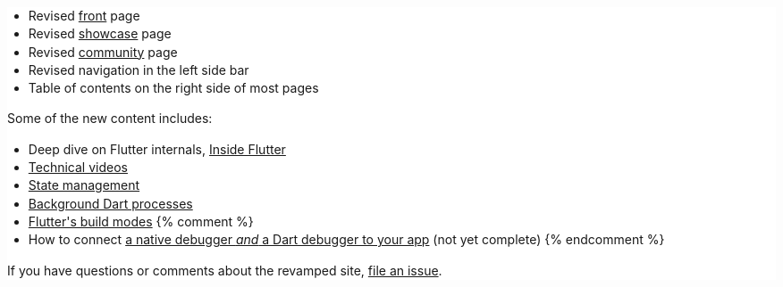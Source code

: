 * Revised [front][] page
* Revised [showcase][] page
* Revised [community][] page
* Revised navigation in the left side bar
* Table of contents on the right side of most pages

Some of the new content includes:

* Deep dive on Flutter internals, [Inside Flutter][]
* [Technical videos][]
* [State management][]
* [Background Dart processes][]
* [Flutter's build modes][]
{% comment %}
* How to connect
  [a native debugger _and_ a Dart debugger to your app]
  (not yet complete)
{% endcomment %}

If you have questions or comments about the revamped site,
[file an issue][].

[a native debugger _and_ a Dart debugger to your app]: {{site.url}}/testing/oem-debuggers
[Background Dart processes]: {{site.url}}/packages-and-plugins/background-processes
[community]: {{site.main-url}}/community
[file an issue]: {{site.repo.this}}/issues
[Flutter's build modes]: {{site.url}}/testing/build-modes
[front]: {{site.url}}/
[Inside Flutter]: {{site.url}}/resources/inside-flutter
[showcase]: {{site.main-url}}/showcase
[State management]: {{site.url}}/data-and-backend/state-mgmt
[Technical videos]: {{site.url}}/resources/videos


[release notes]: {{site.url}}/reference/sdk/release-notes
[flutter-announce]: {{site.groups}}/forum/#!forum/flutter-announce
[Dart Announce]: https://groups.google.com/a/dartlang.org/g/announce
[Dart changelog]: {{site.github}}/dart-lang/sdk/blob/main/CHANGELOG.md
[3.7 blog post]: {{site.flutter-medium}}/whats-new-in-flutter-3-7-38cbea71133c
[3.7 release notes]: {{site.url}}/reference/sdk/release-notes/release-notes-3.7.0
[Introducing Dart 3 alpha]: {{site.medium}}/dartlang/dart-3-alpha-f1458fb9d232
[What's next for Flutter]: {{site.flutter-medium}}/whats-next-for-flutter-b94ce089f49c
[Add a Flutter screen to an iOS app]: {{site.url}}/add-to-app/ios/add-flutter-screen
[Adding an iOS clip target]: {{site.url}}/platform-integration/ios/ios-app-clip
[Creating Flavors for Flutter]: {{site.url}}/deployment/flavors
[Customizing web app initialization]: {{site.url}}/platform-integration/web/initialization
[Flutter concurrency for Swift developers]: {{site.url}}/resources/dart-swift-concurrency
[Flutter FAQ]: {{site.url}}/resources/faq
[Flutter for SwiftUI developers]: {{site.url}}/get-started/flutter-for/swiftui-devs
[Impeller]: {{site.github}}/flutter/flutter/wiki/Impeller
[Internationalizing Flutter apps]: {{site.url}}/accessibility-and-localization/internationalization
[Introducing isolate background channels]: {{site.medium}}/flutter/introducing-background-isolate-channels-7a299609cad8
[Learning Dart as a Swift developer]: {{site.dart-site}}/guides/language/coming-from/swift-to-dart
[Security false positives]: {{site.url}}/resources/security-false-positives
[Using the memory view]: {{site.url}}/tools/devtools/memory
[Writing and using fragment shaders]: {{site.url}}/ui/advanced/shaders
[Writing custom platform-specific code]: {{site.url}}/platform-integration/platform-channels
[Add a user authentication flow to a Flutter app using FirebaseUI]: https://firebase.google.com/codelabs/firebase-auth-in-flutter-apps
[Building a game with Flutter and Flame]: {{site.codelabs}}/codelabs/flutter-flame-game
[codelabs & workshops]: {{site.url}}/codelabs
[Local development for your Flutter apps using the Firebase Emulator Suite]: https://firebase.google.com/codelabs/get-started-firebase-emulators-and-flutter
[Using FFI in a Flutter plugin]: {{site.codelabs}}/codelabs/flutter-ffigen
[Your first Flutter app]: {{site.codelabs}}/codelabs/flutter-codelab-first
[Announcing the Flutter News Toolkit]: {{site.flutter-medium}}/announcing-the-flutter-news-toolkit-180a0d32c012
[Adapting Wonderous to larger device formats]: {{site.flutter-medium}}/adapting-wonderous-to-larger-device-formats-ac51e1c00bc0
[How can we improve the Flutter experience for desktop?]: {{site.medium}}/flutter/how-can-we-improve-the-flutter-experience-for-desktop-70b34bff9392
[How it's made: Holobooth]: {{site.flutter-medium}}/how-its-made-holobooth-6473f3d018dd
[Introducing background isolate channels]: {{site.flutter-medium}}/introducing-background-isolate-channels-7a299609cad8
[Material 3 for Flutter]: {{site.flutter-medium}}/material-3-for-flutter-d417a8a65564
[Playful typography with Flutter]: {{site.medium}}/flutter/playful-typography-with-flutter-f030385058b4
[Studying developer’s usage of IDEs for Flutter development]: {{site.medium}}/flutter/studying-developers-usage-of-ides-for-flutter-development-4c0a648a48
[Supporting six platforms with two keyboards]: {{site.medium}}/flutter/what-we-learned-from-the-flutter-q3-2022-survey-9b78803accd2
[What we learned from the Flutter Q3 2022 survey]: {{site.medium}}/flutter/what-we-learned-from-the-flutter-q3-2022-survey-9b78803accd2
[3.3 release notes]: {{site.url}}/reference/sdk/release-notes/release-notes-3.3.0
[Announcing Flutter 3.3 at Flutter Vikings]: {{site.medium}}/flutter/announcing-flutter-3-3-at-flutter-vikings-6f213e068793
[Dart 2.18: Objective-C & Swift interop]: {{site.medium}}/dartlang/dart-2-18-f4b3101f146c
[What's new in Flutter 3.3]: {{site.medium}}/flutter/whats-new-in-flutter-3-3-893c7b9af1ff
[Build and release a Windows desktop app]: {{site.url}}/deployment/windows
[Developer mode]: https://developer.apple.com/documentation/xcode/enabling-developer-mode-on-a-device
[Handling errors in Flutter]: {{site.url}}/testing/errors
[macOS install]: {{site.url}}/get-started/install/macos#install-xcode
[navigation and routing overview]: {{site.url}}/ui/navigation
[URL strategies]: {{site.url}}/ui/navigation/url-strategies
[Dart 2.17: Productivity and integration]: {{site.medium}}/dartlang/dart-2-17-b216bfc80c5d
[Flutter 3 release notes]: {{site.url}}/reference/sdk/release-notes/release-notes-3.0.0
[Introducing Flutter 3]: {{site.medium}}/flutter/introducing-flutter-3-5eb69151622f
[What's new in Flutter 3]: {{site.medium}}/flutter/whats-new-in-flutter-3-8c74a5bc32d0
[Customizing web app initialization]: {{site.url}}/platform-integration/web/initialization
[dart-whats-new]: {{site.dart-site}}/guides/whats-new
[dart.dev]: {{site.dart-site}}
[Desktop]: {{site.url}}/development/platform-integration/desktop
[Flutter Firebase get started guide]: https://firebase.google.com/docs/flutter/setup
[Games page]: {{site.main-url}}/games
[Games doc page]: {{site.url}}/resources/games-toolkit
[Happy paths page]: {{site.url}}/packages-and-plugins/happy-paths
[js-to-dart]: {{site.dart-site}}/guides/language/coming-from/js-to-dart
[macOS install page]: {{site.url}}/get-started/install/macos
[Flutter community blog]: {{site.medium}}/@flutter_community/622b52f70173
[Take your Flutter app from boring to beautiful]: {{site.codelabs}}/codelabs/flutter-boring-to-beautiful
[videos]: {{site.url}}/resources/videos
[Announcing Flutter for Windows]: {{site.flutter-medium}}/announcing-flutter-for-windows-6979d0d01fed
[What's new in Flutter 2.10]: {{site.flutter-medium}}/whats-new-in-flutter-2-10-5aafb0314b12
[Announcing Flutter 2.8]: {{site.flutter-medium}}/announcing-flutter-2-8-31d2cb7e19f5
[What's new in Flutter 2.8]: {{site.flutter-medium}}/whats-new-in-flutter-2-8-d085b763d181
[Adding Flutter to your existing iOS and Android codebases]: {{site.flutter-medium}}/adding-flutter-to-your-existing-ios-and-android-codebases-3e2c5a4797c1
[What's new in Flutter 2.5]: {{site.flutter-medium}}/whats-new-in-flutter-2-5-6f080c3f3dc
[Flutter Hot Reload]: {{site.flutter-medium}}/flutter-hot-reload-f3c5994e2cee
[Google I/O Spotlight: Flutter in action at ByteDance]: {{site.flutter-medium}}/google-i-o-spotlight-flutter-in-action-at-bytedance-c22f4b6dc9ef
[GSoC'21: Creating a desktop sample for Flutter]: {{site.flutter-medium}}/gsoc-21-creating-a-desktop-sample-for-flutter-7d77e74812d6
[Improving Platform Channel Performance in Flutter]: {{site.flutter-medium}}/improving-platform-channel-performance-in-flutter-e5b4e5df04af
[Raster thread performance optimization tips]: {{site.flutter-medium}}/raster-thread-performance-optimization-tips-e949b9dbcf06
[README]: {{site.repo.this}}/#flutter-website
[Using Actions and Shortcuts]: {{site.url}}/ui/widgets/advanced/actions_and_shortcuts
[What can we do to better improve Flutter?]: {{site.flutter-medium}}/what-can-we-do-better-to-improve-flutter-q2-2021-user-survey-results-1037fb8f057b
[Writing a good code sample]: {{site.flutter-medium}}/writing-a-good-code-sample-323358edd9f3
[Google 2021 I/O Flutter]: https://events.google.com/io/program/content?4=topic_flutter
[Adding in-app purchases to your Flutter app]: {{site.codelabs}}/codelabs/flutter-in-app-purchases
[Announcing Flutter 2.2]: {{site.flutter-medium}}/announcing-flutter-2-2-at-google-i-o-2021-92f0fcbd7ef9
[Building adaptive apps]: {{site.url}}/ui/widgets/layout/building-adaptive-apps
[Build Voice Bots for Android with Dialogflow Essentials & Flutter]: {{site.codelabs}}/codelabs/dialogflow-flutter
[Building your first Flutter app]: {{site.youtube-site}}/watch?v=Z6KZ3cTGBWw
[DartPad Sharing Guide (using a Gist file)]: {{site.github}}/dart-lang/dart-pad/wiki/Sharing-Guide
[DartPad Workshop Authoring Guide]: {{site.github}}/dart-lang/dart-pad/wiki/Workshop-Authoring-Guide
[Deferred components]: {{site.url}}/perf/deferred-components
[desktop]: {{site.url}}/development/platform-integration/desktop
[Embedded Support for Flutter]: {{site.url}}/embedded
[Embedding DartPad in your web page]: {{site.github}}/dart-lang/dart-pad/wiki/Embedding-Guide
[Firebase for Flutter]: {{site.youtube-site}}/watch?v=4wunbF29Kkg
[Flutter and Dialogflow voice bots]: {{site.youtube-site}}/watch?v=O7JfSF3CJ84
[Get to know Firebase for Flutter]: {{site.firebase}}/codelabs/firebase-get-to-know-flutter#0
[Google APIs]: {{site.url}}/data-and-backend/google-apis
[Google I/O workshops page]: https://events.google.com/io/program/content?4=topic_flutter&5=type_workshop&lng=en
[How It's Made: I/O Photo Booth]: {{site.flutter-medium}}/how-its-made-i-o-photo-booth-3b8355d35883
[Inherited widgets]: {{site.youtube-site}}/watch?v=LFcGPS6cGrY
[Inherited widgets DartPad]: {{site.url}}/go/inheritedwidget-workshop
[Memory view page]: {{site.url}}/tools/devtools/memory
[Null safety]: {{site.youtube-site}}/watch?v=HdKwuHQvArY
[Slivers]: {{site.youtube-site}}/watch?v=YY-_yrZdjGc
[Q1 2021 survey]: {{site.flutter-medium}}/which-factors-affected-users-decisions-to-adopt-flutter-q1-2021-user-survey-results-563e61fc68c9
[What's New in Flutter 2.2]: {{site.flutter-medium}}/whats-new-in-flutter-2-2-fd00c65e2039
[Accessible expression with Material Icons and Flutter]: {{site.flutter-medium}}/accessible-expression-with-material-icons-and-flutter-e3f3f622200b
[Adding AdMob banner and native inline ads to a Flutter app]: {{site.codelabs}}/codelabs/admob-inline-ads-in-flutter
[Adding a Flutter view to an Android app]: {{site.url}}/add-to-app/android/add-flutter-view
[Announcing Dart null safety beta]: {{site.flutter-medium}}/announcing-dart-null-safety-beta-4491da22077a
[Announcing Dart 2.12]: {{site.medium}}/dartlang/announcing-dart-2-12-499a6e689c87
[Announcing Flutter 2]: {{site.google-blog}}/2021/03/announcing-flutter-2.html
[comp]: {{site.flutter-medium}}/providing-operating-system-compatibility-on-a-large-scale-374cc2fb0dad
[Configuring the URL strategy on the web]: {{site.url}}/ui/navigation/url-strategies
[Creating responsive and adaptive apps]: {{site.url}}/ui/widgets/layout/adaptive-responsive
[Dart sound null safety: technical preview 2]: {{site.flutter-medium}}/null-safety-flutter-tech-preview-cb5c98aba187
[Deprecation Lifetime in Flutter]: {{site.flutter-medium}}/deprecation-lifetime-in-flutter-e4d76ee738ad
[Desktop support for Flutter]: {{site.url}}/platform-integration/desktop
[Devtools]: {{site.url}}/tools/devtools/overview
[Flutter Ads]: {{site.main-url}}/monetization
[Flutter 2 release notes]: {{site.url}}/reference/sdk/release-notes/release-notes-2.0.0
[Flutter Fix]: {{site.url}}/tools/flutter-fix
[Flutter inspector]: {{site.url}}/tools/devtools/inspector
[Flutter web support hits the stable milestone]: {{site.flutter-medium}}/flutter-web-support-hits-the-stable-milestone-d6b84e83b425
[implement deep linking]: {{site.url}}/ui/navigation/deep-linking
[internationalization]: {{site.url}}/accessibility-and-localization/internationalization
[Join us for #30DaysOfFlutter]: {{site.flutter-medium}}/join-us-for-30daysofflutter-9993e3ec847b
[More thoughts about performance]: {{site.url}}/perf/appendix
[New ad formats for Flutter]: {{site.flutter-medium}}/new-ads-beta-inline-banner-and-native-support-for-the-flutter-mobile-ads-plugin-e48a7e9a0e64
[perf-H1-2020]: {{site.flutter-medium}}/flutter-performance-updates-in-the-first-half-of-2020-5c597168b6bb
[performance]: {{site.url}}/perf
[Performance faq]: {{site.url}}/perf/faq
[Performance metrics]: {{site.url}}/perf/metrics
[Performance testing on the web]: {{site.flutter-medium}}/performance-testing-on-the-web-25323252de69
[Q3]: {{site.flutter-medium}}/flutter-on-the-web-slivers-and-platform-specific-issues-user-survey-results-from-q3-2020-f8034236b2a8
[Q4]: {{site.flutter-medium}}/are-you-happy-with-flutter-q4-2020-user-survey-results-41cdd90aaa48
[Testable Flutter and Cloud Firestore]: {{site.flutter-medium}}/flutter/testable-flutter-and-cloud-firestore-1cf2fbbce97b
[Updates on Flutter Testing]: {{site.flutter-medium}}/updates-on-flutter-testing-f54aa9f74c7e
[Using multiple Flutter instances]: {{site.url}}/add-to-app/multiple-flutters
[Web FAQ]: {{site.url}}/platform-integration/web/faq
[Web support for Flutter]: {{site.url}}/development/platform-integration/web
[What's new in Flutter 2]: {{site.flutter-medium}}/whats-new-in-flutter-2-0-fe8e95ecc65
[Who is Dash?]: {{site.url}}/dash
[write integration tests using the integration_test package]: {{site.url}}/testing/integration-tests
[add an iOS App Clip]: {{site.url}}/platform-integration/ios/ios-app-clip
[animations]: {{site.pub}}/packages/animations
[Announcing Flutter 1.22]: {{site.flutter-medium}}/announcing-flutter-1-22-44f146009e5f
[Announcing Flutter Windows Alpha]: {{site.flutter-medium}}/announcing-flutter-windows-alpha-33982cd0f433
[App Size tool]: {{site.url}}/tools/devtools/app-size
[Building Beautiful Transitions with Material Motion for Flutter]: {{site.codelabs}}/codelabs/material-motion-flutter
[cupertino-icons]: {{site.url}}/reference/sdk/breaking-changes/cupertino-icons-1.0.0
[Developing for iOS 14]: {{site.url}}/platform-integration/ios/ios-debugging
[google_maps_flutter]: {{site.pub}}/packages/google_maps_flutter
[Handling web gestures in Flutter]: {{site.flutter-medium}}/handling-web-gestures-in-flutter-e16946a04745
[Integration testing with flutter_driver]: {{site.flutter-medium}}/integration-testing-with-flutter-driver-36f66ede5cf2
[Learn testing with the new Flutter sample]: {{site.flutter-medium}}/learn-testing-with-the-new-flutter-sample-gsoc20-work-product-e872c7f6492a
[Learning Flutter's new navigation and routing]: {{site.flutter-medium}}/learning-flutters-new-navigation-and-routing-system-7c9068155ade
[Platform channel examples]: {{site.flutter-medium}}/platform-channel-examples-7edeaeba4a66
[Android views]: {{site.url}}/development/platform-integration/android/platform-views
[iOS views]: {{site.url}}/development/platform-integration/ios/platform-views
[Supporting iOS 14 and Xcode 12 with Flutter]: {{site.flutter-medium}}/supporting-ios-14-and-xcode-12-with-flutter-15fe0062e98b
[Updates on Flutter and Firebase]: {{site.flutter-medium}}/updates-on-flutter-and-firebase-8076f70bc90e
[webview_flutter]: {{site.pub}}/packages/webview_flutter
[Adding Admob Ads to a Flutter app]: {{site.codelabs}}/codelabs/admob-ads-in-flutter/
[Announcing Adobe XD Support for Flutter]: {{site.flutter-medium}}/announcing-adobe-xd-support-for-flutter-4b3dd55ff40e
[Announcing Flutter 1.20]: {{site.flutter-medium}}/announcing-flutter-1-20-2aaf68c89c75
[Building performant Flutter widgets]: {{site.flutter-medium}}/building-performant-flutter-widgets-3b2558aa08fa
[codelabs landing]: {{site.url}}/codelabs
[Desktop support]: {{site.url}}/development/platform-integration/desktop
[dev-tools]: {{site.flutter-medium}}/new-tools-for-flutter-developers-built-in-flutter-a122cb4eec86
[Developing for iOS 14 beta]: {{site.url}}/platform-integration/ios/ios-debugging
[Enums with Extensions in Dart]: {{site.flutter-medium}}/enums-with-extensions-dart-460c42ea51f7
[Flutter and Desktop apps]: {{site.flutter-medium}}/flutter-and-desktop-3a0dd0f8353e
[Flutter architectural overview]: {{site.url}}/resources/architectural-overview
[Flutter books]: {{site.url}}/resources/books
[Flutter codelabs]: {{site.url}}/codelabs
[Flutter Day]: https://events.withgoogle.com/flutter-day/
[Flutter Package Ecosystem Update]: {{site.flutter-medium}}/flutter-package-ecosystem-update-d50645f2d7bc
[Flutter Performance Updates in 2019]: {{site.flutter-medium}}/going-deeper-with-flutters-web-support-66d7ad95eb5224
[Going deeper with Flutter's web support]: {{site.flutter-medium}}/going-deeper-with-flutters-web-support-66d7ad95eb52
[Handling 404: Page not found error in Flutter]: {{site.flutter-medium}}/handling-404-page-not-found-error-in-flutter-731f5a9fba29
[How to write a Flutter plugin]: {{site.codelabs}}/codelabs/write-flutter-plugin
[installing Flutter on Linux using snapd.]: {{site.url}}/get-started/install/linux
[Managing issues in a large-scale open source project]: {{site.flutter-medium}}/managing-issues-in-a-large-scale-open-source-project-b3be6eecae2b
[How to debug layout issues with the Flutter Inspector]: {{site.flutter-medium}}/how-to-debug-layout-issues-with-the-flutter-inspector-87460a7b9db
[Multi-platform Firestore Flutter]: {{site.codelabs}}/codelabs/friendlyeats-flutter/
[q1-2020]: {{site.flutter-medium}}/what-are-the-important-difficult-tasks-for-flutter-devs-q1-2020-survey-results-a5ef2305429b
[Reducing shader compilation jank on mobile]: {{site.url}}/perf/shader
[shaking]: {{site.flutter-medium}}/optimizing-performance-in-flutter-web-apps-with-tree-shaking-and-deferred-loading-535fbe3cd674
[Two Months of #FlutterGoodNewsWednesday]: {{site.flutter-medium}}/two-months-of-fluttergoodnewswednesday-a12e60bab782
[ubuntu]: {{site.flutter-medium}}/announcing-flutter-linux-alpha-with-canonical-19eb824590a9
[Understanding null safety]: {{site.dart-site}}/null-safety/understanding-null-safety
[Using a plugin with a Flutter web app]: {{site.codelabs}}/codelabs/web-url-launcher/
[web-perf]: {{site.flutter-medium}}/improving-perceived-performance-with-image-placeholders-precaching-and-disabled-navigation-6b3601087a2b
[What's new with the Slider widget?]: {{site.flutter-medium}}/whats-new-with-the-slider-widget-ce48a22611a3
[What we learned from the Flutter Q2 2020 survey]: {{site.flutter-medium}}/what-we-learned-from-the-flutter-q2-2020-survey-a4f1fc8faac9
[Write a Flutter desktop application]: {{site.codelabs}}/codelabs/flutter-github-graphql-client/
[add2app]: {{site.url}}/add-to-app/android/plugin-setup
[Animation deep dive]: {{site.flutter-medium}}/animation-deep-dive-39d3ffea111f
[animations landing page]: {{site.url}}/ui/animations
[Announcing a free Flutter introductory course]: {{site.flutter-medium}}/learn-flutter-for-free-c9bc3b898c4d
[Announcing CodePen support for Flutter]: {{site.flutter-medium}}/announcing-codepen-support-for-flutter-bb346406fe50
[Announcing Flutter 1.17]: {{site.flutter-medium}}/announcing-flutter-1-17-4182d8af7f8e
[Custom implicit animations in Flutter…with TweenAnimationBuilder]: {{site.flutter-medium}}/custom-implicit-animations-in-flutter-with-tweenanimationbuilder-c76540b47185
[Desktop]: {{site.url}}/platform-integration/desktop
[Developing packages and plugins]: {{site.url}}/packages-and-plugins/developing-packages
[Developing plugin packages]: {{site.url}}/packages-and-plugins/developing-packages#federated-plugins
[Directional animations with build-in explicit animations]: {{site.flutter-medium}}/directional-animations-with-built-in-explicit-animations-3e7c5e6fbbd7
[Flutter Medium]: {{site.medium}}/flutter
[Flutter Spring 2020 update]: {{site.flutter-medium}}/spring-2020-update-f723d898d7af
[Flutter web: Navigating URLs using named routes]: {{site.flutter-medium}}/web-navigating-urls-using-named-routes-307e1b1e2050
[Flutter web support updates]: {{site.flutter-medium}}/web-support-updates-8b14bfe6a908
[hot reload]: {{site.url}}/tools/hot-reload
[How to choose which Flutter animation widget is right for you?]: {{site.flutter-medium}}/how-to-choose-which-flutter-animation-widget-is-right-for-you-79ecfb7e72b5
[How to embed a Flutter application in a website using DartPad]: {{site.flutter-medium}}/how-to-embed-a-flutter-application-in-a-website-using-dartpad-b8fd0ee8c4b9
[How to float an overlay widget over a (possibly transformed) UI widget]: {{site.flutter-medium}}/how-to-float-an-overlay-widget-over-a-possibly-transformed-ui-widget-1d15ca7667b6
[How to write a Flutter web plugin, Part 2]: {{site.flutter-medium}}/how-to-write-a-flutter-web-plugin-part-2-afdddb69ece6
[Improving Flutter with your opinion - Q4 2019 survey results]: {{site.flutter-medium}}/improving-flutter-with-your-opinion-q4-2019-survey-results-ba0e6721bf23
[Introducing Google Fonts for Flutter v 1.0.0!]: {{site.flutter-medium}}/introducing-google-fonts-for-flutter-v-1-0-0-c0e993617118
[It’s Time: The Flutter Clock contest results]: {{site.flutter-medium}}/its-time-the-flutter-clock-contest-results-dcebe2eb3957
[Obfuscating Dart code]: {{site.url}}/deployment/obfuscate
[package for pre-canned Material widget animations]: {{site.pub}}/packages/animations
[Modern Flutter plugin development]: {{site.flutter-medium}}/modern-flutter-plugin-development-4c3ee015cf5a
[Supporting the new Android plugin APIs]: {{site.url}}/platform-integration/android/plugin-api-migration
[Understanding constraints]: {{site.url}}/ui/widgets/layout/constraints
[When should I use AnimatedBuilder or AnimatedWidget?]: {{site.flutter-medium}}/when-should-i-useanimatedbuilder-or-animatedwidget-57ecae0959e8
[Writing custom platform-specific code]: {{site.url}}/platform-integration/platform-channels
[add Flutter to an existing app]: {{site.url}}/add-to-app
[Announcing Flutter 1.12: What a year!]: {{site.flutter-medium}}/announcing-flutter-1-12-what-a-year-22c256ba525d
[app size]: {{site.url}}/perf/app-size#ios
[building a web app with Flutter]: {{site.url}}/development/platform-integration/web/building
[Desktop support for Flutter]: {{site.url}}/development/platform-integration/desktop
[Flutter: the first UI platform designed for ambient computing]: {{site.google-blog}}/2019/12/flutter-ui-ambient-computing.html?m=1
[Flutter Favorite program]: {{site.url}}/packages-and-plugins/favorites
[Flutter 1.12.13]: {{site.url}}/reference/sdk/release-notes/release-notes-1.12.13
[Flutter Gallery]: https://flutter.github.io/samples/#/
[Flutter Layout Explorer]: {{site.url}}/tools/devtools/inspector#flutter-layout-explorer
[Flutter Medium publication]: {{site.medium}}/flutter
[Migrating your plugin to the new Android APIs]: {{site.url}}/platform-integration/android/plugin-api-migration
[implicit animations]: {{site.url}}/codelabs/implicit-animations
[Web support for Flutter]: {{site.url}}/development/platform-integration/web
[Web support for Flutter goes beta]: {{site.flutter-medium}}/web-support-for-flutter-goes-beta-35b64a1217c0
[write your first Flutter app on the web]: {{site.url}}/get-started/codelab-web
[Get started]: {{site.url}}/get-started/install
[1.9.1 release notes]: {{site.url}}/reference/sdk/release-notes/release-notes-1.9.1
[building a web application]: {{site.url}}/platform-integration/web/building
[`ColorFiltered`]: {{site.api}}/flutter/widgets/ColorFiltered-class.html
[ColorFiltered demo]: {{site.github}}/csells/flutter_color_filter
[creating responsive apps]: {{site.url}}/ui/widgets/layout/adaptive-responsive
[Flutter Medium publication]: {{site.medium}}/flutter
[Flutter for web]: {{site.url}}/development/platform-integration/web
[Flutter news from GDD China: uniting Flutter on web and mobile, and introducing Flutter 1.9]: {{site.google-blog}}/2019/09/flutter-news-from-gdd-china-flutter1.9.html?m=1
[Improving Flutter's Error Messages]: {{site.flutter-medium}}/improving-flutters-error-messages-e098513cecf9
[Performance view]: {{site.url}}/tools/devtools/performance
[preparing a web app for release]: {{site.url}}/deployment/web
[`SelectableText`]: {{site.api}}/flutter/material/SelectableText-class.html
[Showcase]: {{site.main-url}}/showcase
[`ToggleButtons`]: {{site.api}}/flutter/material/ToggleButtons-class.html
[ToggleButtons demo]: {{site.github}}/csells/flutter_toggle_buttons
[Try it out]: {{site.url}}/codelabs/layout-basics
[Upgrading from package:flutter_web to the Flutter SDK]: {{site.repo.flutter}}/wiki/Upgrading-from-package:flutter_web-to-the-Flutter-SDK
[using the dart:ffi library]: {{site.url}}/development/platform-integration/android/c-interop
[web FAQ]: {{site.url}}/platform-integration/web/faq
[1.7.8 release notes]: {{site.url}}/reference/sdk/release-notes/release-notes-1.7.8
[Animate a page route transition]: {{site.url}}/cookbook/animation/page-route-animation
[Announcing Flutter 1.7]: {{site.flutter-medium}}/announcing-flutter-1-7-9cab4f34eacf
[Cookbook]: {{site.url}}/cookbook
[Debugging]: {{site.url}}/testing/debugging
[Debugging apps programmatically]: {{site.url}}/testing/code-debugging
[DevTools]: {{site.url}}/tools/devtools
[Flutter Medium Publication]: {{site.flutter-medium}}
[Material RangeSlider in Flutter]: {{site.flutter-medium}}/material-range-slider-in-flutter-a285c6e3447d
[Performance best practices]: {{site.url}}/perf/best-practices
[Performance profiling]: {{site.url}}/perf/ui-performance
[Preparing an Android app for release]: {{site.url}}/deployment/android
[`RangeSlider`]: {{site.api}}/flutter/material/RangeSlider-class.html
[Simple app state management]: {{site.url}}/data-and-backend/state-mgmt/simple
[Basic Flutter layout codelab]: {{site.url}}/codelabs/layout-basics
[download the release]: {{site.url}}/reference/sdk/releases
[Flutter 1.5]: {{site.google-blog}}/2019/05/Flutter-io19.html
[1.5.4 release notes]: {{site.url}}/reference/sdk/release-notes/release-notes-1.5.4
[Android Studio/IntelliJ]: {{site.url}}/tools/android-studio
[different state management options]: {{site.url}}/data-and-backend/state-mgmt/options
[download the release]: {{site.url}}/reference/sdk/releases
[ephemeral vs app state]: {{site.url}}/data-and-backend/state-mgmt/ephemeral-vs-app
[introduction]: {{site.url}}/data-and-backend/state-mgmt/intro
[Performance profiling]: {{site.url}}/perf/ui-performance
[1.2.1 release notes]: {{site.url}}/reference/sdk/release-notes/release-notes-1.2.1
[simple app state management]: {{site.url}}/data-and-backend/state-mgmt/simple
[state management advice]: {{site.url}}/data-and-backend/state-mgmt/intro
[thinking declaratively]: {{site.url}}/data-and-backend/state-mgmt/declarative
[this site]: {{site.url}}/tools/devtools
[timeline view]: {{site.url}}/tools/devtools/performance
[VS Code]: {{site.url}}/tools/vs-code
[widget inspector]: {{site.url}}/tools/devtools/inspector
[version 1.2]: {{site.google-blog}}/2019/02/launching-flutter-12-at-mobile-world.html